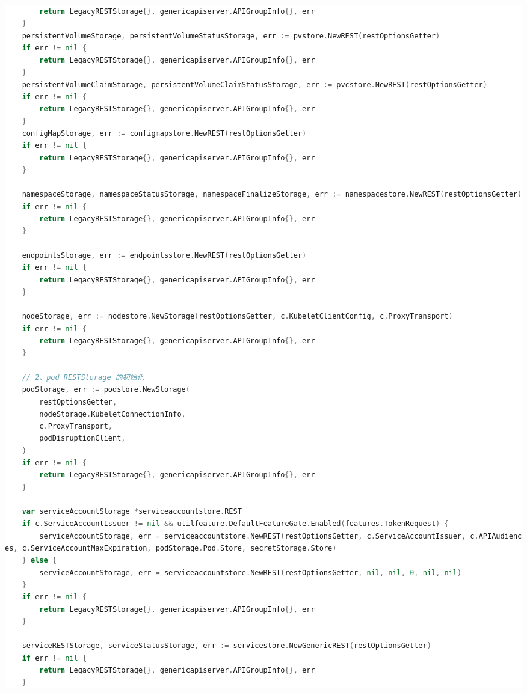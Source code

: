 ```go
		return LegacyRESTStorage{}, genericapiserver.APIGroupInfo{}, err
	}
	persistentVolumeStorage, persistentVolumeStatusStorage, err := pvstore.NewREST(restOptionsGetter)
	if err != nil {
		return LegacyRESTStorage{}, genericapiserver.APIGroupInfo{}, err
	}
	persistentVolumeClaimStorage, persistentVolumeClaimStatusStorage, err := pvcstore.NewREST(restOptionsGetter)
	if err != nil {
		return LegacyRESTStorage{}, genericapiserver.APIGroupInfo{}, err
	}
	configMapStorage, err := configmapstore.NewREST(restOptionsGetter)
	if err != nil {
		return LegacyRESTStorage{}, genericapiserver.APIGroupInfo{}, err
	}

	namespaceStorage, namespaceStatusStorage, namespaceFinalizeStorage, err := namespacestore.NewREST(restOptionsGetter)
	if err != nil {
		return LegacyRESTStorage{}, genericapiserver.APIGroupInfo{}, err
	}

	endpointsStorage, err := endpointsstore.NewREST(restOptionsGetter)
	if err != nil {
		return LegacyRESTStorage{}, genericapiserver.APIGroupInfo{}, err
	}

	nodeStorage, err := nodestore.NewStorage(restOptionsGetter, c.KubeletClientConfig, c.ProxyTransport)
	if err != nil {
		return LegacyRESTStorage{}, genericapiserver.APIGroupInfo{}, err
	}

	// 2、pod RESTStorage 的初始化  
	podStorage, err := podstore.NewStorage(
		restOptionsGetter,
		nodeStorage.KubeletConnectionInfo,
		c.ProxyTransport,
		podDisruptionClient,
	)
	if err != nil {
		return LegacyRESTStorage{}, genericapiserver.APIGroupInfo{}, err
	}

	var serviceAccountStorage *serviceaccountstore.REST
	if c.ServiceAccountIssuer != nil && utilfeature.DefaultFeatureGate.Enabled(features.TokenRequest) {
		serviceAccountStorage, err = serviceaccountstore.NewREST(restOptionsGetter, c.ServiceAccountIssuer, c.APIAudiences, c.ServiceAccountMaxExpiration, podStorage.Pod.Store, secretStorage.Store)
	} else {
		serviceAccountStorage, err = serviceaccountstore.NewREST(restOptionsGetter, nil, nil, 0, nil, nil)
	}
	if err != nil {
		return LegacyRESTStorage{}, genericapiserver.APIGroupInfo{}, err
	}

	serviceRESTStorage, serviceStatusStorage, err := servicestore.NewGenericREST(restOptionsGetter)
	if err != nil {
		return LegacyRESTStorage{}, genericapiserver.APIGroupInfo{}, err
	}

```